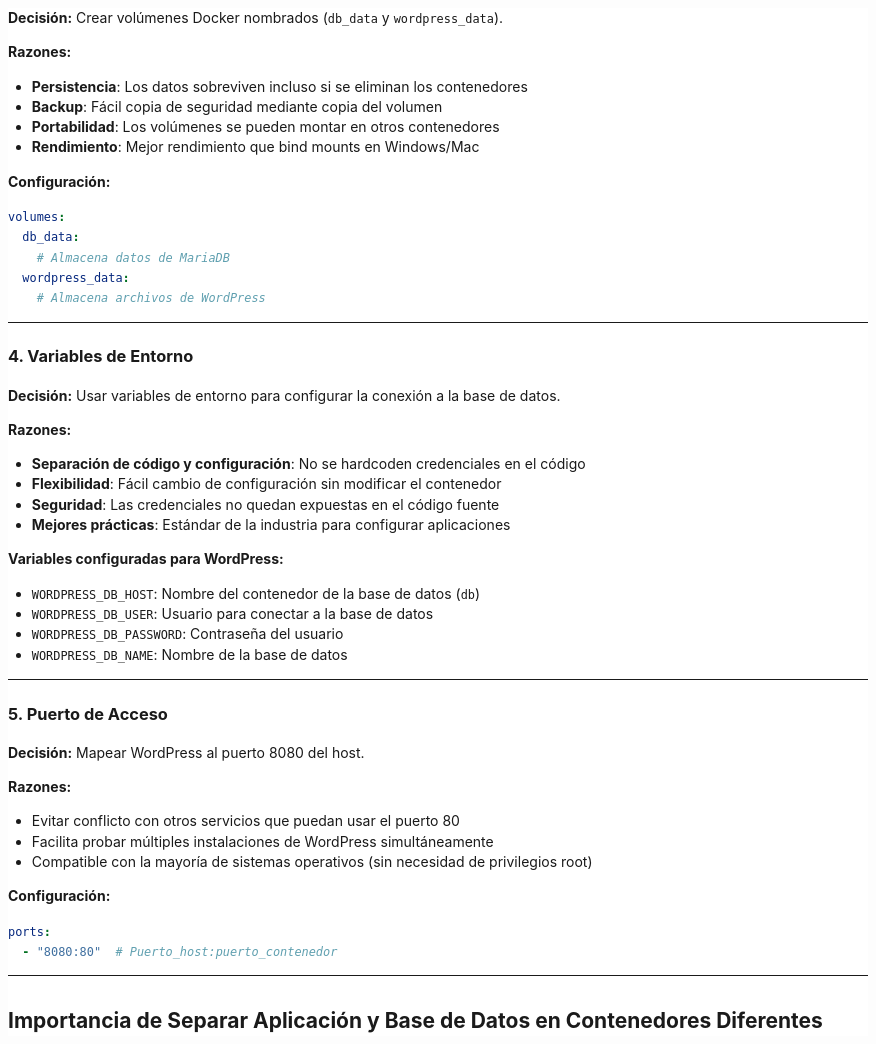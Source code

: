 **Decisión:** Crear volúmenes Docker nombrados (`db_data` y `wordpress_data`).

**Razones:**
- **Persistencia**: Los datos sobreviven incluso si se eliminan los contenedores
- **Backup**: Fácil copia de seguridad mediante copia del volumen
- **Portabilidad**: Los volúmenes se pueden montar en otros contenedores
- **Rendimiento**: Mejor rendimiento que bind mounts en Windows/Mac

**Configuración:**
```yaml
volumes:
  db_data:
    # Almacena datos de MariaDB
  wordpress_data:
    # Almacena archivos de WordPress
```

---

### 4. Variables de Entorno

**Decisión:** Usar variables de entorno para configurar la conexión a la base de datos.

**Razones:**
- **Separación de código y configuración**: No se hardcoden credenciales en el código
- **Flexibilidad**: Fácil cambio de configuración sin modificar el contenedor
- **Seguridad**: Las credenciales no quedan expuestas en el código fuente
- **Mejores prácticas**: Estándar de la industria para configurar aplicaciones

**Variables configuradas para WordPress:**
- `WORDPRESS_DB_HOST`: Nombre del contenedor de la base de datos (`db`)
- `WORDPRESS_DB_USER`: Usuario para conectar a la base de datos
- `WORDPRESS_DB_PASSWORD`: Contraseña del usuario
- `WORDPRESS_DB_NAME`: Nombre de la base de datos

---

### 5. Puerto de Acceso

**Decisión:** Mapear WordPress al puerto 8080 del host.

**Razones:**
- Evitar conflicto con otros servicios que puedan usar el puerto 80
- Facilita probar múltiples instalaciones de WordPress simultáneamente
- Compatible con la mayoría de sistemas operativos (sin necesidad de privilegios root)

**Configuración:**
```yaml
ports:
  - "8080:80"  # Puerto_host:puerto_contenedor
```

---

## Importancia de Separar Aplicación y Base de Datos en Contenedores Diferentes
